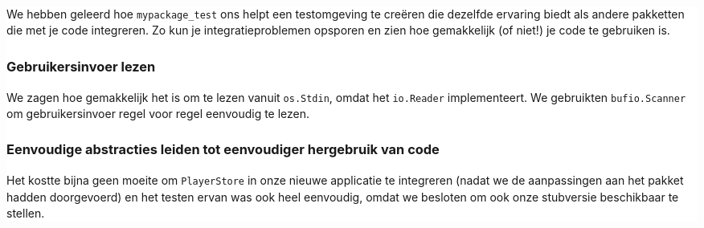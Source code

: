 We hebben geleerd hoe `mypackage_test` ons helpt een testomgeving te creëren die dezelfde ervaring biedt als andere pakketten die met je code integreren. Zo kun je integratieproblemen opsporen en zien hoe gemakkelijk (of niet!) je code te gebruiken is.

### Gebruikersinvoer lezen

We zagen hoe gemakkelijk het is om te lezen vanuit `os.Stdin`, omdat het `io.Reader` implementeert. We gebruikten `bufio.Scanner` om gebruikersinvoer regel voor regel eenvoudig te lezen.

### Eenvoudige abstracties leiden tot eenvoudiger hergebruik van code

Het kostte bijna geen moeite om `PlayerStore` in onze nieuwe applicatie te integreren (nadat we de aanpassingen aan het pakket hadden doorgevoerd) en het testen ervan was ook heel eenvoudig, omdat we besloten om ook onze stubversie beschikbaar te stellen.
